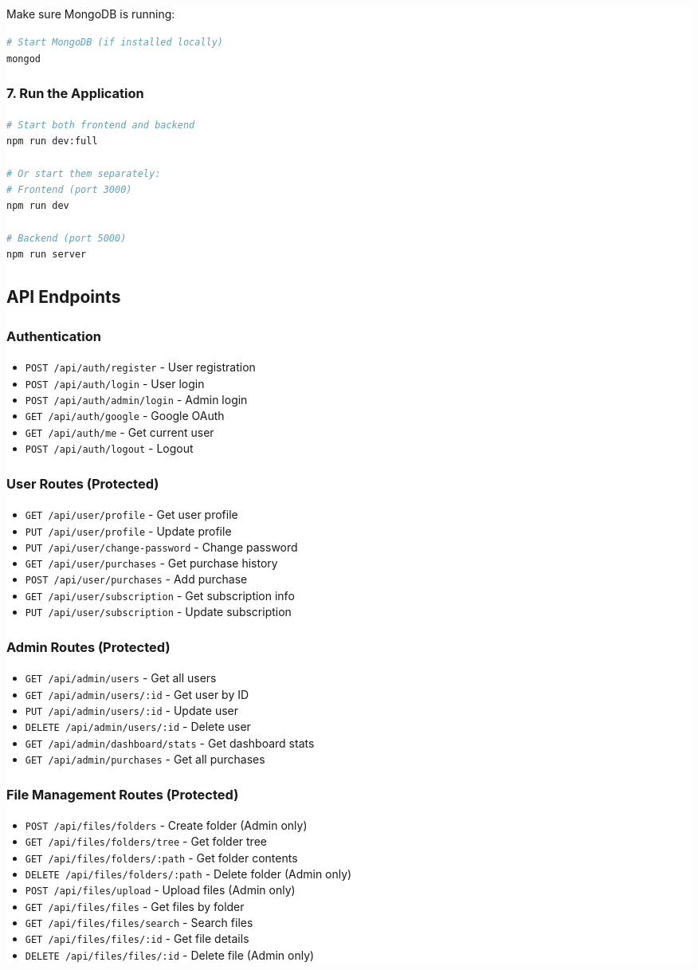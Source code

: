 Make sure MongoDB is running:
```bash
# Start MongoDB (if installed locally)
mongod
```

### 7. Run the Application

```bash
# Start both frontend and backend
npm run dev:full

# Or start them separately:
# Frontend (port 3000)
npm run dev

# Backend (port 5000)
npm run server
```

## API Endpoints

### Authentication
- `POST /api/auth/register` - User registration
- `POST /api/auth/login` - User login
- `POST /api/auth/admin/login` - Admin login
- `GET /api/auth/google` - Google OAuth
- `GET /api/auth/me` - Get current user
- `POST /api/auth/logout` - Logout

### User Routes (Protected)
- `GET /api/user/profile` - Get user profile
- `PUT /api/user/profile` - Update profile
- `PUT /api/user/change-password` - Change password
- `GET /api/user/purchases` - Get purchase history
- `POST /api/user/purchases` - Add purchase
- `GET /api/user/subscription` - Get subscription info
- `PUT /api/user/subscription` - Update subscription

### Admin Routes (Protected)
- `GET /api/admin/users` - Get all users
- `GET /api/admin/users/:id` - Get user by ID
- `PUT /api/admin/users/:id` - Update user
- `DELETE /api/admin/users/:id` - Delete user
- `GET /api/admin/dashboard/stats` - Get dashboard stats
- `GET /api/admin/purchases` - Get all purchases

### File Management Routes (Protected)
- `POST /api/files/folders` - Create folder (Admin only)
- `GET /api/files/folders/tree` - Get folder tree
- `GET /api/files/folders/:path` - Get folder contents
- `DELETE /api/files/folders/:path` - Delete folder (Admin only)
- `POST /api/files/upload` - Upload files (Admin only)
- `GET /api/files/files` - Get files by folder
- `GET /api/files/files/search` - Search files
- `GET /api/files/files/:id` - Get file details
- `DELETE /api/files/files/:id` - Delete file (Admin only)
